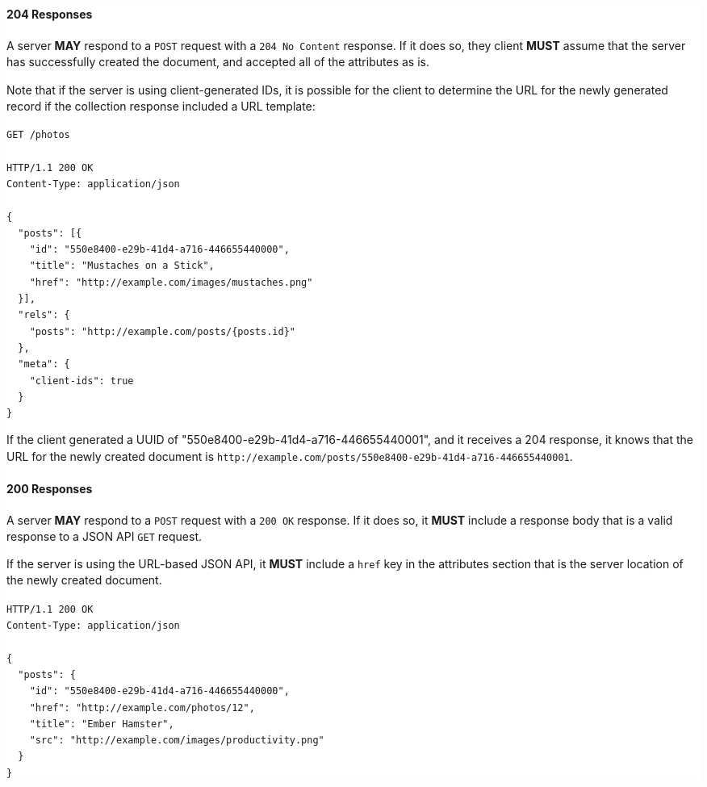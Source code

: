 #### 204 Responses

A server **MAY** respond to a `POST` request with a `204 No Content`
response. If it does so, they client **MUST** assume that the server has
successfully created the document, and accepted all of the attributes as
is.

Note that if the server is using client-generated IDs, it is possible
for the client to determine the URL for the newly generated record if
the collection response included a URL template:

```text
GET /photos

HTTP/1.1 200 OK
Content-Type: application/json

{
  "posts": [{
    "id": "550e8400-e29b-41d4-a716-446655440000",
    "title": "Mustaches on a Stick",
    "href": "http://example.com/images/mustaches.png"
  }],
  "rels": {
    "posts": "http://example.com/posts/{posts.id}"
  },
  "meta": {
    "client-ids": true
  }
}
```

If the client generated a UUID of
"550e8400-e29b-41d4-a716-446655440001", and it receives a 204 response,
it knows that the URL for the newly created document is
`http://example.com/posts/550e8400-e29b-41d4-a716-446655440001`.

#### 200 Responses

A server **MAY** respond to a `POST` request with a `200 OK` response.
If it does so, it **MUST** include a response body that is a valid
response to a JSON API `GET` request.

If the server is using the URL-based JSON API, it **MUST** include a
`href` key in the attributes section that is the server location of the
newly created document.

```text
HTTP/1.1 200 OK
Content-Type: application/json

{
  "posts": {
    "id": "550e8400-e29b-41d4-a716-446655440000",
    "href": "http://example.com/photos/12",
    "title": "Ember Hamster",
    "src": "http://example.com/images/productivity.png"
  }
}
```

